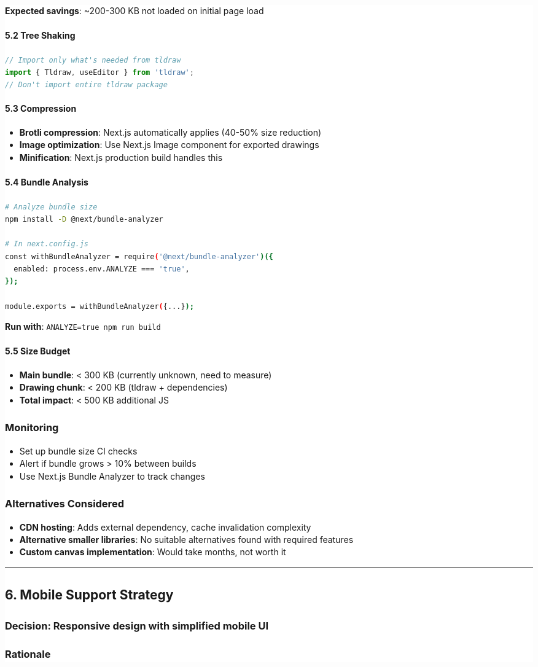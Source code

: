 **Expected savings**: ~200-300 KB not loaded on initial page load

#### 5.2 Tree Shaking
```typescript
// Import only what's needed from tldraw
import { Tldraw, useEditor } from 'tldraw';
// Don't import entire tldraw package
```

#### 5.3 Compression
- **Brotli compression**: Next.js automatically applies (40-50% size reduction)
- **Image optimization**: Use Next.js Image component for exported drawings
- **Minification**: Next.js production build handles this

#### 5.4 Bundle Analysis
```bash
# Analyze bundle size
npm install -D @next/bundle-analyzer

# In next.config.js
const withBundleAnalyzer = require('@next/bundle-analyzer')({
  enabled: process.env.ANALYZE === 'true',
});

module.exports = withBundleAnalyzer({...});
```

**Run with**: `ANALYZE=true npm run build`

#### 5.5 Size Budget
- **Main bundle**: < 300 KB (currently unknown, need to measure)
- **Drawing chunk**: < 200 KB (tldraw + dependencies)
- **Total impact**: < 500 KB additional JS

### Monitoring
- Set up bundle size CI checks
- Alert if bundle grows > 10% between builds
- Use Next.js Bundle Analyzer to track changes

### Alternatives Considered
- **CDN hosting**: Adds external dependency, cache invalidation complexity
- **Alternative smaller libraries**: No suitable alternatives found with required features
- **Custom canvas implementation**: Would take months, not worth it

---

## 6. Mobile Support Strategy

### Decision: **Responsive design with simplified mobile UI**

### Rationale
